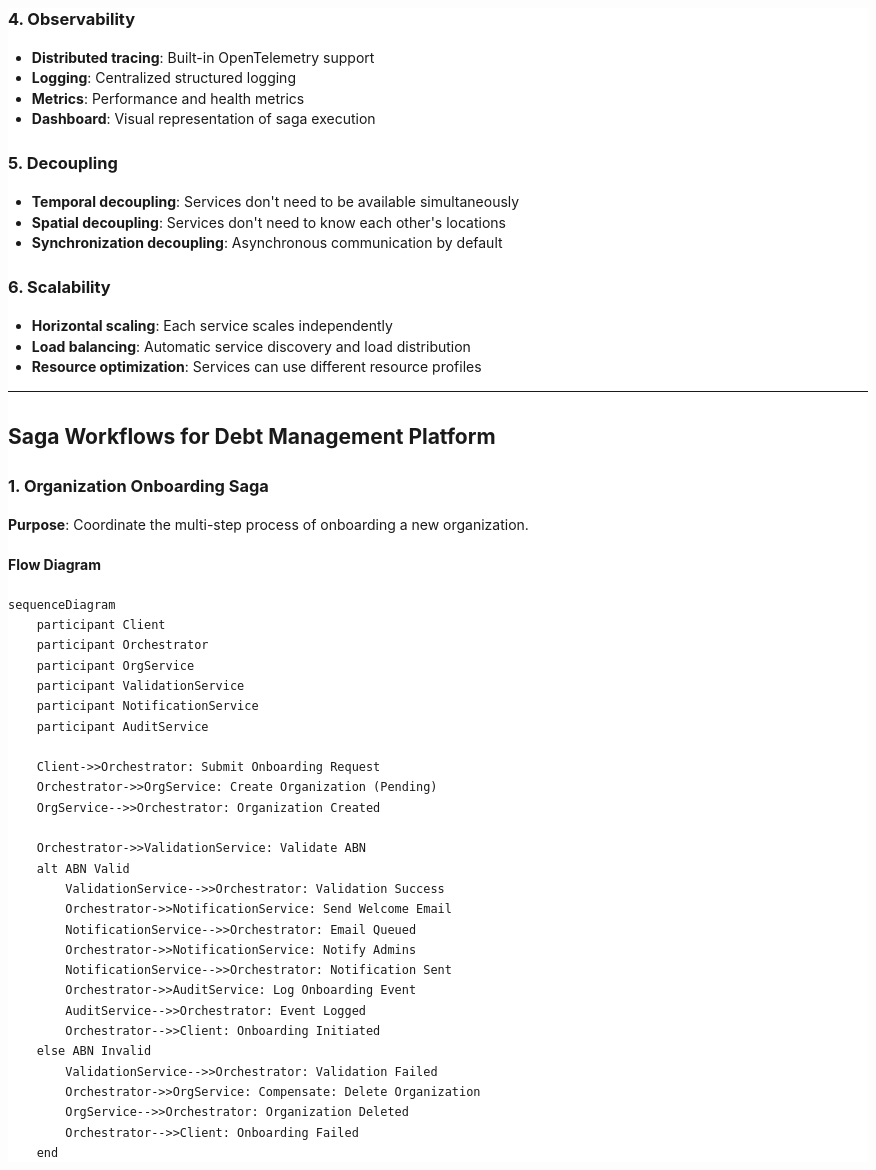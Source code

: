 ### 4. **Observability**
- **Distributed tracing**: Built-in OpenTelemetry support
- **Logging**: Centralized structured logging
- **Metrics**: Performance and health metrics
- **Dashboard**: Visual representation of saga execution

### 5. **Decoupling**
- **Temporal decoupling**: Services don't need to be available simultaneously
- **Spatial decoupling**: Services don't need to know each other's locations
- **Synchronization decoupling**: Asynchronous communication by default

### 6. **Scalability**
- **Horizontal scaling**: Each service scales independently
- **Load balancing**: Automatic service discovery and load distribution
- **Resource optimization**: Services can use different resource profiles

---

## Saga Workflows for Debt Management Platform

### 1. Organization Onboarding Saga

**Purpose**: Coordinate the multi-step process of onboarding a new organization.

#### Flow Diagram

```mermaid
sequenceDiagram
    participant Client
    participant Orchestrator
    participant OrgService
    participant ValidationService
    participant NotificationService
    participant AuditService
    
    Client->>Orchestrator: Submit Onboarding Request
    Orchestrator->>OrgService: Create Organization (Pending)
    OrgService-->>Orchestrator: Organization Created
    
    Orchestrator->>ValidationService: Validate ABN
    alt ABN Valid
        ValidationService-->>Orchestrator: Validation Success
        Orchestrator->>NotificationService: Send Welcome Email
        NotificationService-->>Orchestrator: Email Queued
        Orchestrator->>NotificationService: Notify Admins
        NotificationService-->>Orchestrator: Notification Sent
        Orchestrator->>AuditService: Log Onboarding Event
        AuditService-->>Orchestrator: Event Logged
        Orchestrator-->>Client: Onboarding Initiated
    else ABN Invalid
        ValidationService-->>Orchestrator: Validation Failed
        Orchestrator->>OrgService: Compensate: Delete Organization
        OrgService-->>Orchestrator: Organization Deleted
        Orchestrator-->>Client: Onboarding Failed
    end
```
